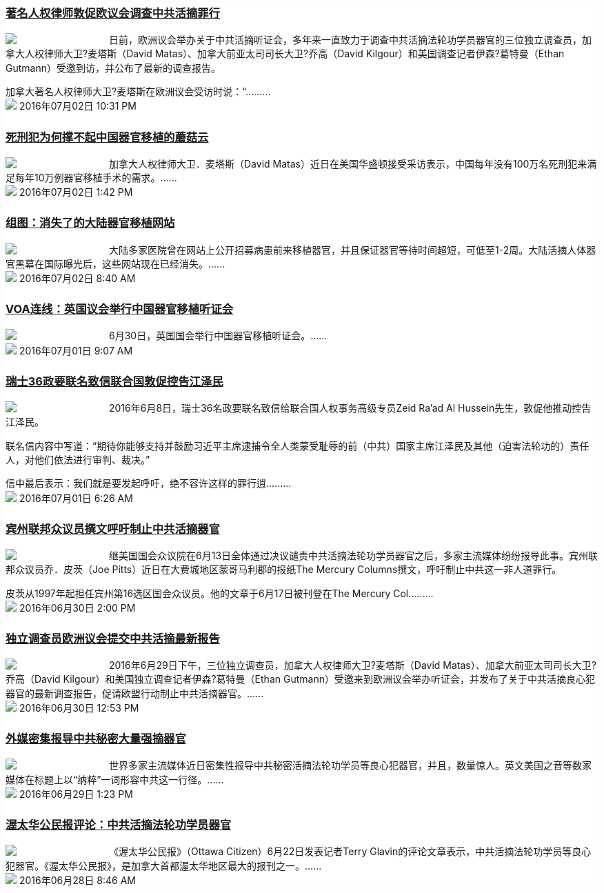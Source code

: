 <tr><td width="742"><h3><a href="https://github.com/1992513/djy/blob/master/gb/16/7/2/n8059531.md#1" target="_blank">著名人权律师敦促欧议会调查中共活摘罪行</a><br></h3><a href="https://github.com/1992513/djy/blob/master/gb/16/7/2/n8059531.md#1" target="_blank"><img width="150" src="https://i.epochtimes.com/assets/uploads/2016/07/^4FD0E9D58AF42353BE64F2901773D94CF75F3E2F93BB213841^pimgpsh_fullsize_distr-150x120.png" align ="left"></a>日前，欧洲议会举办关于中共活摘听证会，多年来一直致力于调查中共活摘法轮功学员器官的三位独立调查员，加拿大人权律师大卫?麦塔斯（David Matas）、加拿大前亚太司司长大卫?乔高（David Kilgour）和美国调查记者伊森?葛特曼（Ethan Gutmann）受邀到访，并公布了最新的调查报告。

加拿大著名人权律师大卫?麦塔斯在欧洲议会受访时说：“.........<br><img align="bottom" src="https://www.epochtimes.com/assets/themes/djy/images/time.gif"> 2016年07月02日 10:31 PM							</td></tr>
<tr><td width="742"><h3><a href="https://github.com/1992513/djy/blob/master/gb/16/7/1/n8054054.md#1" target="_blank">死刑犯为何撑不起中国器官移植的蘑菇云</a><br></h3><a href="https://github.com/1992513/djy/blob/master/gb/16/7/1/n8054054.md#1" target="_blank"><img width="150" src="https://i.epochtimes.com/assets/uploads/2016/07/1-10-150x120.jpg" align ="left"></a>加拿大人权律师大卫．麦塔斯（David Matas）近日在美国华盛顿接受采访表示，中国每年没有100万名死刑犯来满足每年10万例器官移植手术的需求。......<br><img align="bottom" src="https://www.epochtimes.com/assets/themes/djy/images/time.gif"> 2016年07月02日 1:42 PM							</td></tr>
<tr><td width="742"><h3><a href="https://github.com/1992513/djy/blob/master/gb/16/7/1/n8057176.md#1" target="_blank">组图：消失了的大陆器官移植网站</a><br></h3><a href="https://github.com/1992513/djy/blob/master/gb/16/7/1/n8057176.md#1" target="_blank"><img width="150" src="https://i.epochtimes.com/assets/uploads/2016/07/1-6-150x120.jpg" align ="left"></a>大陆多家医院曾在网站上公开招募病患前来移植器官，并且保证器官等待时间超短，可低至1-2周。大陆活摘人体器官黑幕在国际曝光后，这些网站现在已经消失。......<br><img align="bottom" src="https://www.epochtimes.com/assets/themes/djy/images/time.gif"> 2016年07月02日 8:40 AM							</td></tr>
<tr><td width="742"><h3><a href="https://github.com/1992513/djy/blob/master/gb/16/7/1/n8053644.md#1" target="_blank">VOA连线：英国议会举行中国器官移植听证会</a><br></h3><a href="https://github.com/1992513/djy/blob/master/gb/16/7/1/n8053644.md#1" target="_blank"><img width="150" src="https://i.epochtimes.com/assets/uploads/2016/07/Screen-Shot-2016-06-30-at-8.22.43-PM-150x120.png" align ="left"></a>6月30日，英国国会举行中国器官移植听证会。......<br><img align="bottom" src="https://www.epochtimes.com/assets/themes/djy/images/time.gif"> 2016年07月01日 9:07 AM							</td></tr>
<tr><td width="742"><h3><a href="https://github.com/1992513/djy/blob/master/gb/16/6/29/n8049971.md#1" target="_blank">瑞士36政要联名致信联合国敦促控告江泽民</a><br></h3><a href="https://github.com/1992513/djy/blob/master/gb/16/6/29/n8049971.md#1" target="_blank"><img width="150" src="https://i.epochtimes.com/assets/uploads/2016/06/20160629-15-150x120.jpg" align ="left"></a>2016年6月8日，瑞士36名政要联名致信给联合国人权事务高级专员Zeid Ra’ad Al Hussein先生，敦促他推动控告江泽民。

联名信内容中写道：“期待你能够支持并鼓励习近平主席逮捕令全人类蒙受耻辱的前（中共）国家主席江泽民及其他（迫害法轮功的）责任人，对他们依法进行审判、裁决。”

信中最后表示：我们就是要发起呼吁，绝不容许这样的罪行逍.........<br><img align="bottom" src="https://www.epochtimes.com/assets/themes/djy/images/time.gif"> 2016年07月01日 6:26 AM							</td></tr>
<tr><td width="742"><h3><a href="https://github.com/1992513/djy/blob/master/gb/16/6/30/n8051060.md#1" target="_blank">宾州联邦众议员撰文呼吁制止中共活摘器官</a><br></h3><a href="https://github.com/1992513/djy/blob/master/gb/16/6/30/n8051060.md#1" target="_blank"><img width="150" src="https://i.epochtimes.com/assets/uploads/2016/06/220px-Joe_Pitts_official_portrait_113th_Congress-150x120.jpg" align ="left"></a>继美国国会众议院在6月13日全体通过决议谴责中共活摘法轮功学员器官之后，多家主流媒体纷纷报导此事。宾州联邦众议员乔．皮茨（Joe Pitts）近日在大费城地区蒙哥马利郡的报纸The Mercury Columns撰文，呼吁制止中共这一非人道罪行。

皮茨从1997年起担任宾州第16选区国会众议员。他的文章于6月17日被刊登在The Mercury Col.........<br><img align="bottom" src="https://www.epochtimes.com/assets/themes/djy/images/time.gif"> 2016年06月30日 2:00 PM							</td></tr>
<tr><td width="742"><h3><a href="https://github.com/1992513/djy/blob/master/gb/16/6/30/n8050176.md#1" target="_blank">独立调查员欧洲议会提交中共活摘最新报告</a><br></h3><a href="https://github.com/1992513/djy/blob/master/gb/16/6/30/n8050176.md#1" target="_blank"><img width="150" src="https://i.epochtimes.com/assets/uploads/2016/06/ttl7dayjEJ_i85_cimgpsh_orig-150x120.jpg" align ="left"></a>2016年6月29日下午，三位独立调查员，加拿大人权律师大卫?麦塔斯（David Matas）、加拿大前亚太司司长大卫?乔高（David Kilgour）和美国独立调查记者伊森?葛特曼（Ethan Gutmann）受邀来到欧洲议会举办听证会，并发布了关于中共活摘良心犯器官的最新调查报告，促请欧盟行动制止中共活摘器官。......<br><img align="bottom" src="https://www.epochtimes.com/assets/themes/djy/images/time.gif"> 2016年06月30日 12:53 PM							</td></tr>
<tr><td width="742"><h3><a href="https://github.com/1992513/djy/blob/master/gb/16/6/28/n8045559.md#1" target="_blank">外媒密集报导中共秘密大量强摘器官</a><br></h3><a href="https://github.com/1992513/djy/blob/master/gb/16/6/28/n8045559.md#1" target="_blank"><img width="150" src="https://i.epochtimes.com/assets/uploads/2016/06/CNN-June-25-16-2-e1467164567525-150x120.jpg" align ="left"></a>世界多家主流媒体近日密集性报导中共秘密活摘法轮功学员等良心犯器官，并且，数量惊人。英文美国之音等数家媒体在标题上以“纳粹”一词形容中共这一行径。......<br><img align="bottom" src="https://www.epochtimes.com/assets/themes/djy/images/time.gif"> 2016年06月29日 1:23 PM							</td></tr>
<tr><td width="742"><h3><a href="https://github.com/1992513/djy/blob/master/gb/16/6/27/n8042728.md#1" target="_blank">渥太华公民报评论：中共活摘法轮功学员器官</a><br></h3><a href="https://github.com/1992513/djy/blob/master/gb/16/6/27/n8042728.md#1" target="_blank"><img width="150" src="https://i.epochtimes.com/assets/uploads/2016/06/Screen-Shot-2016-06-27-at-6.27.57-PM-150x120.png" align ="left"></a>《渥太华公民报》（Ottawa Citizen）6月22日发表记者Terry Glavin的评论文章表示，中共活摘法轮功学员等良心犯器官。《渥太华公民报》，是加拿大首都渥太华地区最大的报刊之一。......<br><img align="bottom" src="https://www.epochtimes.com/assets/themes/djy/images/time.gif"> 2016年06月28日 8:46 AM							</td></tr>